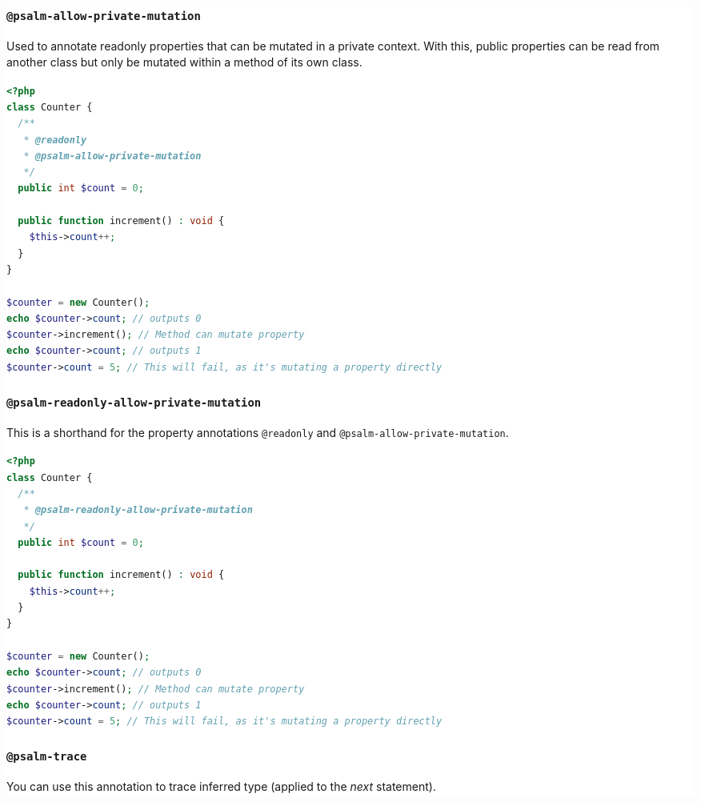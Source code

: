 ### `@psalm-allow-private-mutation`

Used to annotate readonly properties that can be mutated in a private context. With this, public properties can be read from another class but only be mutated within a method of its own class.

```php
<?php
class Counter {
  /**
   * @readonly
   * @psalm-allow-private-mutation
   */  
  public int $count = 0;
    
  public function increment() : void {
    $this->count++;
  }
}

$counter = new Counter();
echo $counter->count; // outputs 0
$counter->increment(); // Method can mutate property
echo $counter->count; // outputs 1
$counter->count = 5; // This will fail, as it's mutating a property directly
```

### `@psalm-readonly-allow-private-mutation`

This is a shorthand for the property annotations `@readonly` and `@psalm-allow-private-mutation`.

```php
<?php
class Counter {
  /**
   * @psalm-readonly-allow-private-mutation
   */  
  public int $count = 0;
    
  public function increment() : void {
    $this->count++;
  }
}

$counter = new Counter();
echo $counter->count; // outputs 0
$counter->increment(); // Method can mutate property
echo $counter->count; // outputs 1
$counter->count = 5; // This will fail, as it's mutating a property directly
```

### `@psalm-trace`

You can use this annotation to trace inferred type (applied to the *next* statement).
